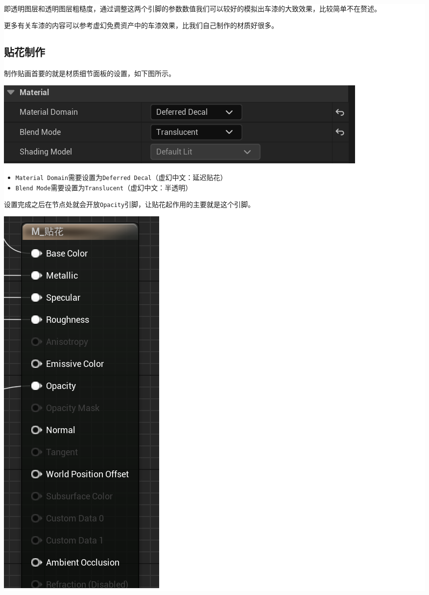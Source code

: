 即透明图层和透明图层粗糙度，通过调整这两个引脚的参数数值我们可以较好的模拟出车漆的大致效果，比较简单不在赘述。

更多有关车漆的内容可以参考虚幻免费资产中的车漆效果，比我们自己制作的材质好很多。

## 贴花制作

制作贴画首要的就是材质细节面板的设置，如下图所示。

![image-20250717231741473](UE材质学习笔记.assets/image-20250717231741473.png)

- `Material Domain`需要设置为`Deferred Decal`（虚幻中文：延迟贴花）
- `Blend Mode`需要设置为`Translucent`（虚幻中文：半透明）

设置完成之后在节点处就会开放`Opacity`引脚，让贴花起作用的主要就是这个引脚。

![image-20250717232022415](UE材质学习笔记.assets/image-20250717232022415.png)
